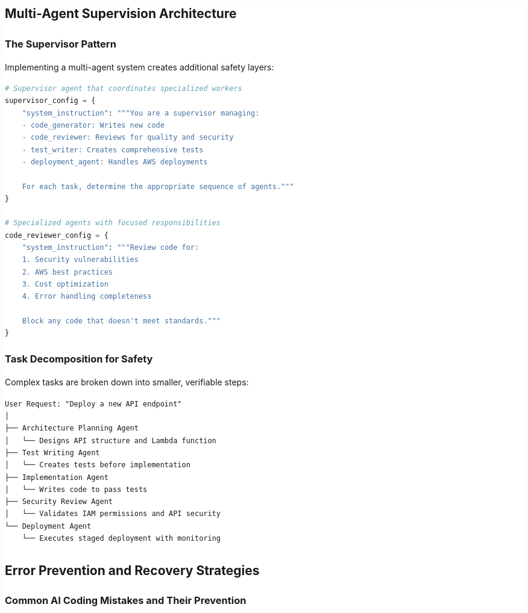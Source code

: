 ## Multi-Agent Supervision Architecture

### The Supervisor Pattern

Implementing a multi-agent system creates additional safety layers:

```python
# Supervisor agent that coordinates specialized workers
supervisor_config = {
    "system_instruction": """You are a supervisor managing:
    - code_generator: Writes new code
    - code_reviewer: Reviews for quality and security
    - test_writer: Creates comprehensive tests
    - deployment_agent: Handles AWS deployments

    For each task, determine the appropriate sequence of agents."""
}

# Specialized agents with focused responsibilities
code_reviewer_config = {
    "system_instruction": """Review code for:
    1. Security vulnerabilities
    2. AWS best practices
    3. Cost optimization
    4. Error handling completeness

    Block any code that doesn't meet standards."""
}
```

### Task Decomposition for Safety

Complex tasks are broken down into smaller, verifiable steps:

```
User Request: "Deploy a new API endpoint"
│
├── Architecture Planning Agent
│   └── Designs API structure and Lambda function
├── Test Writing Agent
│   └── Creates tests before implementation
├── Implementation Agent
│   └── Writes code to pass tests
├── Security Review Agent
│   └── Validates IAM permissions and API security
└── Deployment Agent
    └── Executes staged deployment with monitoring
```

## Error Prevention and Recovery Strategies

### Common AI Coding Mistakes and Their Prevention
